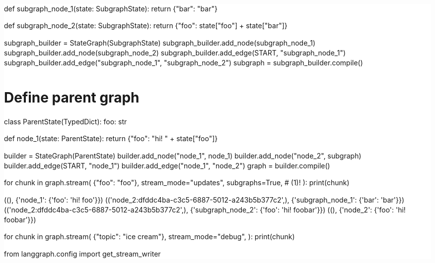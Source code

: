 def subgraph_node_1(state: SubgraphState):
    return {"bar": "bar"}

def subgraph_node_2(state: SubgraphState):
    return {"foo": state["foo"] + state["bar"]}

subgraph_builder = StateGraph(SubgraphState)
subgraph_builder.add_node(subgraph_node_1)
subgraph_builder.add_node(subgraph_node_2)
subgraph_builder.add_edge(START, "subgraph_node_1")
subgraph_builder.add_edge("subgraph_node_1", "subgraph_node_2")
subgraph = subgraph_builder.compile()

# Define parent graph
class ParentState(TypedDict):
    foo: str

def node_1(state: ParentState):
    return {"foo": "hi! " + state["foo"]}

builder = StateGraph(ParentState)
builder.add_node("node_1", node_1)
builder.add_node("node_2", subgraph)
builder.add_edge(START, "node_1")
builder.add_edge("node_1", "node_2")
graph = builder.compile()

for chunk in graph.stream(
    {"foo": "foo"},
    stream_mode="updates",
    subgraphs=True, # (1)!
):
    print(chunk)

``` Set subgraphs=True to stream outputs from subgraphs.

```
((), {'node_1': {'foo': 'hi! foo'}})
(('node_2:dfddc4ba-c3c5-6887-5012-a243b5b377c2',), {'subgraph_node_1': {'bar': 'bar'}})
(('node_2:dfddc4ba-c3c5-6887-5012-a243b5b377c2',), {'subgraph_node_2': {'foo': 'hi! foobar'}})
((), {'node_2': {'foo': 'hi! foobar'}})

``` **Note** that we are receiving not just the node updates, but we also the namespaces which tell us what graph (or subgraph) we are streaming from. Debugging[¶](#debug) Use the debug streaming mode to stream as much information as possible throughout the execution of the graph. The streamed outputs include the name of the node as well as the full state.

```
for chunk in graph.stream(
    {"topic": "ice cream"},
    stream_mode="debug",
):
    print(chunk)

``` LLM tokens[¶](#messages) Use the messages streaming mode to stream Large Language Model (LLM) outputs **token by token** from any part of your graph, including nodes, tools, subgraphs, or tasks. The streamed output from [messages mode](#supported-stream-modes) is a tuple (message_chunk, metadata) where: message_chunk: the token or message segment from the LLM. metadata: a dictionary containing details about the graph node and LLM invocation. **If your LLM is not available as a LangChain integration, you can stream its outputs using custom mode instead. See [use with any LLM](#use-with-any-llm) for details. Manual config required for async in Python Use get_stream_writer() to access the stream writer and emit custom data. Set stream_mode="custom" when calling .stream() or .astream() to get the custom data in the stream. You can combine multiple modes (e.g., ["updates", "custom"]), but at least one must be "custom". No get_stream_writer() in async for Python

```
from langgraph.config import get_stream_writer
